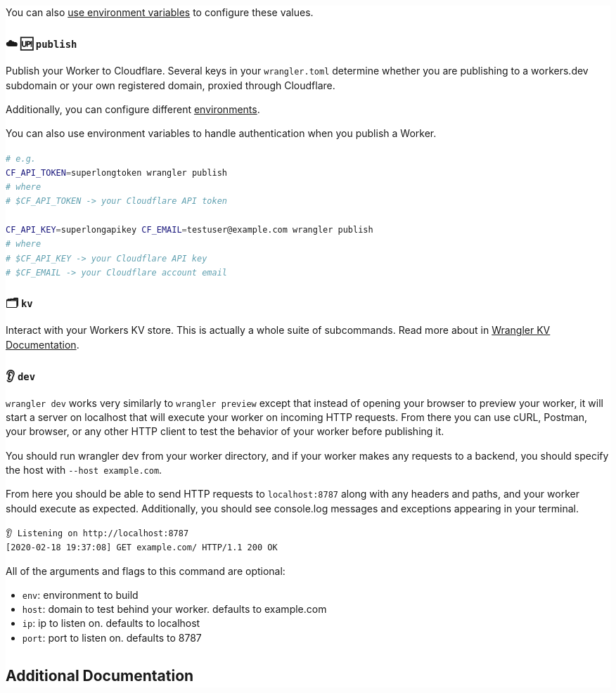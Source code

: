   You can also [use environment variables](https://developers.cloudflare.com/workers/tooling/wrangler/configuration/) to configure these values.

### ☁️ 🆙 `publish`

  Publish your Worker to Cloudflare. Several keys in your `wrangler.toml` determine whether you are publishing to a workers.dev subdomain or your own registered domain, proxied through Cloudflare.

  Additionally, you can configure different [environments](https://developers.cloudflare.com/workers/tooling/wrangler/configuration/environments).

  You can also use environment variables to handle authentication when you publish a Worker.

  ```bash
  # e.g.
  CF_API_TOKEN=superlongtoken wrangler publish
  # where
  # $CF_API_TOKEN -> your Cloudflare API token

  CF_API_KEY=superlongapikey CF_EMAIL=testuser@example.com wrangler publish
  # where
  # $CF_API_KEY -> your Cloudflare API key
  # $CF_EMAIL -> your Cloudflare account email
  ```

### 🗂 `kv`

  Interact with your Workers KV store. This is actually a whole suite of subcommands. Read more about in [Wrangler KV Documentation](https://developers.cloudflare.com/workers/cli-wrangler/commands#kv).

### 👂 `dev`

  `wrangler dev` works very similarly to `wrangler preview` except that instead of opening your browser to preview your worker, it will start a server on localhost that will execute your worker on incoming HTTP requests. From there you can use cURL, Postman, your browser, or any other HTTP client to test the behavior of your worker before publishing it.

  You should run wrangler dev from your worker directory, and if your worker makes any requests to a backend, you should specify the host with `--host example.com`.

  From here you should be able to send HTTP requests to `localhost:8787` along with any headers and paths, and your worker should execute as expected. Additionally, you should see console.log messages and exceptions appearing in your terminal.

  ```bash
👂 Listening on http://localhost:8787
  [2020-02-18 19:37:08] GET example.com/ HTTP/1.1 200 OK
  ```

  All of the arguments and flags to this command are optional:

  - `env`: environment to build
  - `host`: domain to test behind your worker. defaults to example.com
  - `ip`: ip to listen on. defaults to localhost
  - `port`: port to listen on. defaults to 8787

## Additional Documentation

